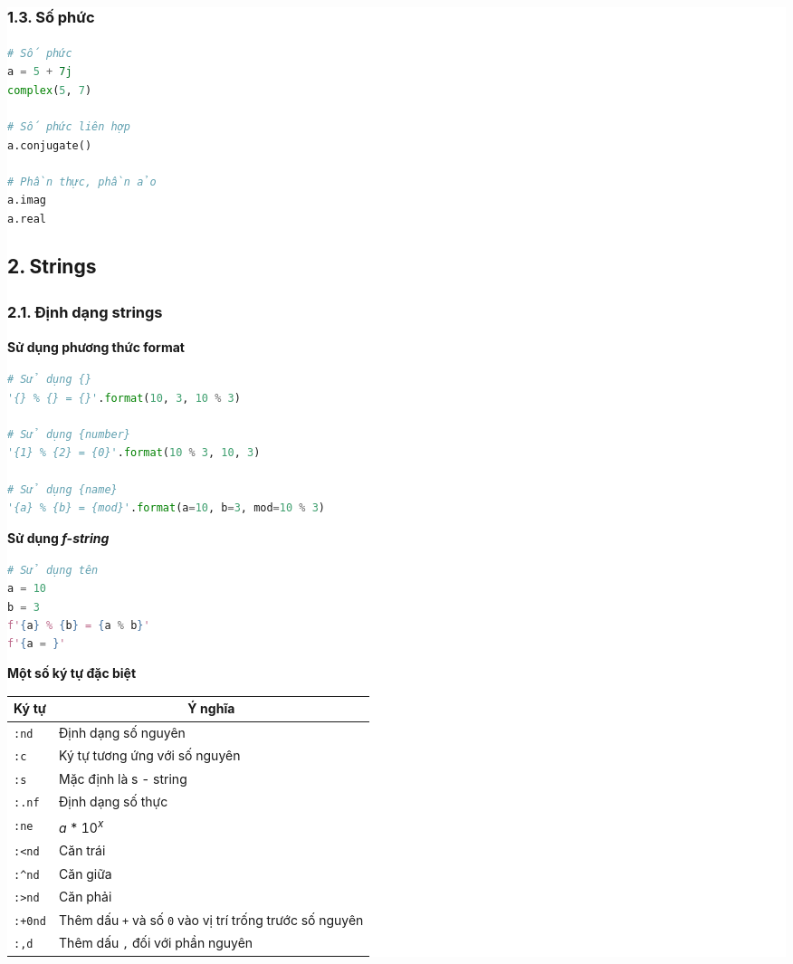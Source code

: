 ### 1.3. Số phức

```python
# Số phức
a = 5 + 7j
complex(5, 7)

# Số phức liên hợp
a.conjugate()

# Phần thực, phần ảo
a.imag
a.real
```


## 2. Strings

### 2.1. Định dạng strings

**Sử dụng phương thức format**

```python
# Sử dụng {}
'{} % {} = {}'.format(10, 3, 10 % 3)

# Sử dụng {number}
'{1} % {2} = {0}'.format(10 % 3, 10, 3)

# Sử dụng {name}
'{a} % {b} = {mod}'.format(a=10, b=3, mod=10 % 3)
```

**Sử dụng *f-string***

```python
# Sử dụng tên
a = 10
b = 3
f'{a} % {b} = {a % b}' 
f'{a = }'
```

**Một số ký tự đặc biệt**

| Ký tự | Ý nghĩa |
|--|--|
| `:nd` | Định dạng số nguyên |
| `:c` | Ký tự tương ứng với số nguyên|
| `:s` | Mặc định là s - string |
| `:.nf` | Định dạng số thực |
| `:ne` | $a * 10^x$ |
| `:<nd`| Căn trái |
| `:^nd`| Căn giữa |
| `:>nd`| Căn phải |
| `:+0nd`| Thêm dấu `+` và số `0` vào vị trí trống trước số nguyên |
| `:,d` | Thêm dấu `,` đối với phần nguyên |
